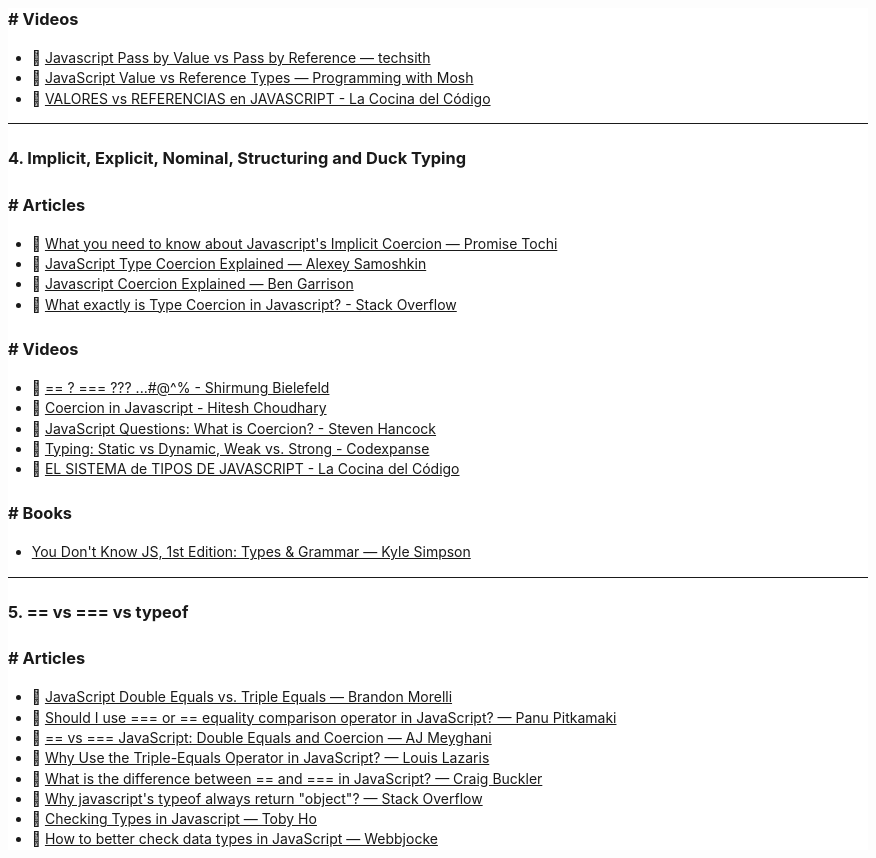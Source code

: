 
### # Videos

- 🎥 [Javascript Pass by Value vs Pass by Reference — techsith](https://www.youtube.com/watch?v=E-dAnFdq8k8)
- 🎥 [JavaScript Value vs Reference Types — Programming with Mosh](https://www.youtube.com/watch?v=fD0t_DKREbE)
- 🎥 [VALORES vs REFERENCIAS en JAVASCRIPT - La Cocina del Código](https://www.youtube.com/watch?v=AvkyOrWkuQc)

---

### 4. Implicit, Explicit, Nominal, Structuring and Duck Typing

### # Articles

- 📜 [What you need to know about Javascript's Implicit Coercion — Promise Tochi](https://dev.to/promhize/what-you-need-to-know-about-javascripts-implicit-coercion-e23)
- 📜 [JavaScript Type Coercion Explained — Alexey Samoshkin](https://medium.freecodecamp.org/js-type-coercion-explained-27ba3d9a2839)
- 📜 [Javascript Coercion Explained — Ben Garrison](https://hackernoon.com/javascript-coercion-explained-545c895213d3)
- 📜 [What exactly is Type Coercion in Javascript? - Stack Overflow](https://stackoverflow.com/questions/19915688/what-exactly-is-type-coercion-in-javascript)

### # Videos

- 🎥 [== ? === ??? ...#@^% - Shirmung Bielefeld](https://www.youtube.com/watch?v=qGyqzN0bjhc&t)
- 🎥 [Coercion in Javascript - Hitesh Choudhary](https://www.youtube.com/watch?v=b04Q_vyqEG8)
- 🎥 [JavaScript Questions: What is Coercion? - Steven Hancock](https://www.youtube.com/watch?v=z4-8wMSPJyI)
- 🎥 [Typing: Static vs Dynamic, Weak vs. Strong - Codexpanse](https://www.youtube.com/watch?v=C5fr0LZLMAs)
- 🎥 [EL SISTEMA de TIPOS DE JAVASCRIPT - La Cocina del Código](https://www.youtube.com/watch?v=0ei4nb49GKo)

### # Books

- [You Don't Know JS, 1st Edition: Types & Grammar — Kyle Simpson](https://github.com/getify/You-Dont-Know-JS/tree/1st-ed)

---

### 5. == vs === vs typeof

### # Articles

- 📜 [JavaScript Double Equals vs. Triple Equals — Brandon Morelli](https://codeburst.io/javascript-double-equals-vs-triple-equals-61d4ce5a121a)
- 📜 [Should I use === or == equality comparison operator in JavaScript? — Panu Pitkamaki](https://bytearcher.com/articles/equality-comparison-operator-javascript/)
- 📜 [== vs === JavaScript: Double Equals and Coercion — AJ Meyghani](https://www.codementor.io/javascript/tutorial/double-equals-and-coercion-in-javascript)
- 📜 [Why Use the Triple-Equals Operator in JavaScript? — Louis Lazaris](https://www.impressivewebs.com/why-use-triple-equals-javascipt/)
- 📜 [What is the difference between == and === in JavaScript? — Craig Buckler](https://www.oreilly.com/learning/what-is-the-difference-between-and-in-javascript)
- 📜 [Why javascript's typeof always return "object"? — Stack Overflow](https://stackoverflow.com/questions/3787901/why-javascripts-typeof-always-return-object)
- 📜 [Checking Types in Javascript — Toby Ho](http://tobyho.com/2011/01/28/checking-types-in-javascript/)
- 📜 [How to better check data types in JavaScript — Webbjocke](https://webbjocke.com/javascript-check-data-types/)